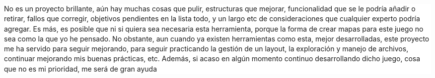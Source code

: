 No es un proyecto brillante, aún hay muchas cosas que pulir, estructuras que mejorar, funcionalidad que se le podría añadir 
o retirar, fallos que corregir, objetivos pendientes en la lista todo, y un largo etc de consideraciones que cualquier experto 
podría agregar. Es más, es posible que ni si quiera sea necesaria esta herramienta, porque la forma de crear mapas para este 
juego no sea como la que yo he pensado. No obstante, aun cuando ya existen herramientas como esta, mejor desarrolladas, este 
proyecto me ha servido para seguir mejorando, para seguir practicando la gestión de un layout, la exploración y manejo de 
archivos, continuar mejorando mis buenas prácticas, etc. Además, si acaso en algún momento continuo desarrollando dicho juego, 
cosa que no es mi prioridad, me será de gran ayuda 
